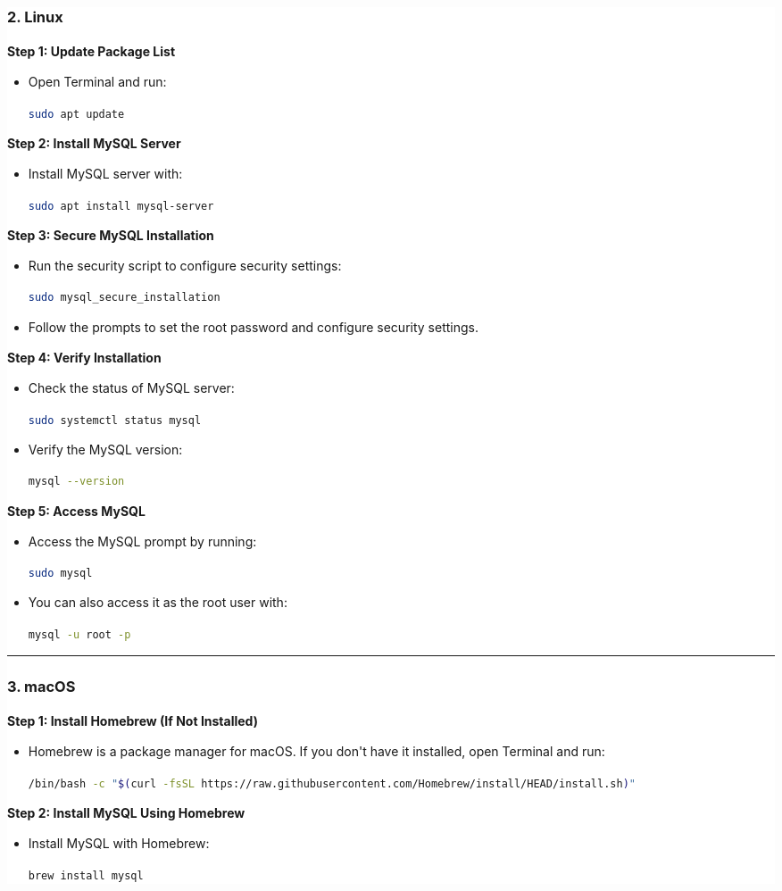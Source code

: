 
### **2. Linux**

**Step 1: Update Package List**
- Open Terminal and run:
  ```bash
  sudo apt update
  ```

**Step 2: Install MySQL Server**
- Install MySQL server with:
  ```bash
  sudo apt install mysql-server
  ```

**Step 3: Secure MySQL Installation**
- Run the security script to configure security settings:
  ```bash
  sudo mysql_secure_installation
  ```
- Follow the prompts to set the root password and configure security settings.

**Step 4: Verify Installation**
- Check the status of MySQL server:
  ```bash
  sudo systemctl status mysql
  ```
- Verify the MySQL version:
  ```bash
  mysql --version
  ```

**Step 5: Access MySQL**
- Access the MySQL prompt by running:
  ```bash
  sudo mysql
  ```
- You can also access it as the root user with:
  ```bash
  mysql -u root -p
  ```

---

### **3. macOS**

**Step 1: Install Homebrew (If Not Installed)**
- Homebrew is a package manager for macOS. If you don't have it installed, open Terminal and run:
  ```bash
  /bin/bash -c "$(curl -fsSL https://raw.githubusercontent.com/Homebrew/install/HEAD/install.sh)"
  ```

**Step 2: Install MySQL Using Homebrew**
- Install MySQL with Homebrew:
  ```bash
  brew install mysql
  ```
